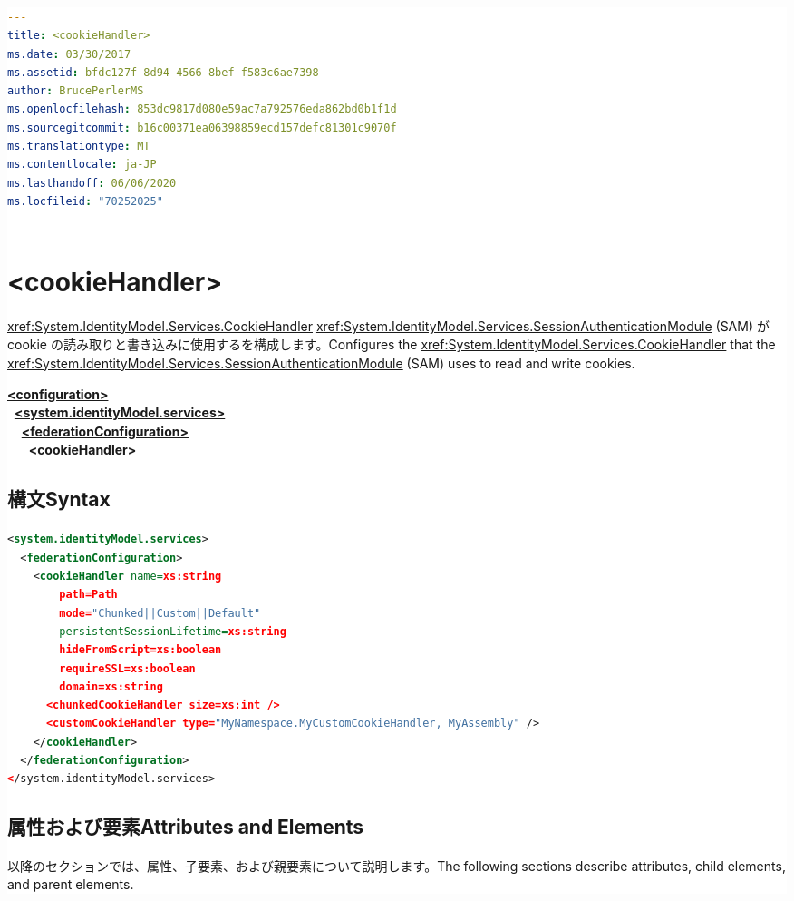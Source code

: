 ```yaml
---
title: <cookieHandler>
ms.date: 03/30/2017
ms.assetid: bfdc127f-8d94-4566-8bef-f583c6ae7398
author: BrucePerlerMS
ms.openlocfilehash: 853dc9817d080e59ac7a792576eda862bd0b1f1d
ms.sourcegitcommit: b16c00371ea06398859ecd157defc81301c9070f
ms.translationtype: MT
ms.contentlocale: ja-JP
ms.lasthandoff: 06/06/2020
ms.locfileid: "70252025"
---
```

# \<cookieHandler>
<span data-ttu-id="a62b8-101"><xref:System.IdentityModel.Services.CookieHandler> <xref:System.IdentityModel.Services.SessionAuthenticationModule> (SAM) が cookie の読み取りと書き込みに使用するを構成します。</span><span class="sxs-lookup"><span data-stu-id="a62b8-101">Configures the <xref:System.IdentityModel.Services.CookieHandler> that the <xref:System.IdentityModel.Services.SessionAuthenticationModule> (SAM) uses to read and write cookies.</span></span>  
  
[**\<configuration>**](../configuration-element.md)\
&nbsp;&nbsp;[**\<system.identityModel.services>**](system-identitymodel-services.md)\
&nbsp;&nbsp;&nbsp;&nbsp;[**\<federationConfiguration>**](federationconfiguration.md)\
&nbsp;&nbsp;&nbsp;&nbsp;&nbsp;&nbsp;**\<cookieHandler>**  
  
## <a name="syntax"></a><span data-ttu-id="a62b8-102">構文</span><span class="sxs-lookup"><span data-stu-id="a62b8-102">Syntax</span></span>  
  
```xml  
<system.identityModel.services>  
  <federationConfiguration>  
    <cookieHandler name=xs:string  
        path=Path  
        mode="Chunked||Custom||Default"  
        persistentSessionLifetime=xs:string  
        hideFromScript=xs:boolean  
        requireSSL=xs:boolean  
        domain=xs:string  
      <chunkedCookieHandler size=xs:int />  
      <customCookieHandler type="MyNamespace.MyCustomCookieHandler, MyAssembly" />  
    </cookieHandler>  
  </federationConfiguration>  
</system.identityModel.services>  
```  
  
## <a name="attributes-and-elements"></a><span data-ttu-id="a62b8-103">属性および要素</span><span class="sxs-lookup"><span data-stu-id="a62b8-103">Attributes and Elements</span></span>  
 <span data-ttu-id="a62b8-104">以降のセクションでは、属性、子要素、および親要素について説明します。</span><span class="sxs-lookup"><span data-stu-id="a62b8-104">The following sections describe attributes, child elements, and parent elements.</span></span>  
  